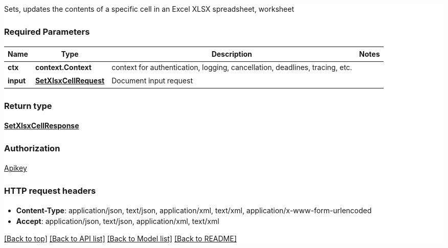 Sets, updates the contents of a specific cell in an Excel XLSX spreadsheet, worksheet

### Required Parameters

Name | Type | Description  | Notes
------------- | ------------- | ------------- | -------------
 **ctx** | **context.Context** | context for authentication, logging, cancellation, deadlines, tracing, etc.
  **input** | [**SetXlsxCellRequest**](SetXlsxCellRequest.md)| Document input request | 

### Return type

[**SetXlsxCellResponse**](SetXlsxCellResponse.md)

### Authorization

[Apikey](../README.md#Apikey)

### HTTP request headers

 - **Content-Type**: application/json, text/json, application/xml, text/xml, application/x-www-form-urlencoded
 - **Accept**: application/json, text/json, application/xml, text/xml

[[Back to top]](#) [[Back to API list]](../README.md#documentation-for-api-endpoints) [[Back to Model list]](../README.md#documentation-for-models) [[Back to README]](../README.md)

